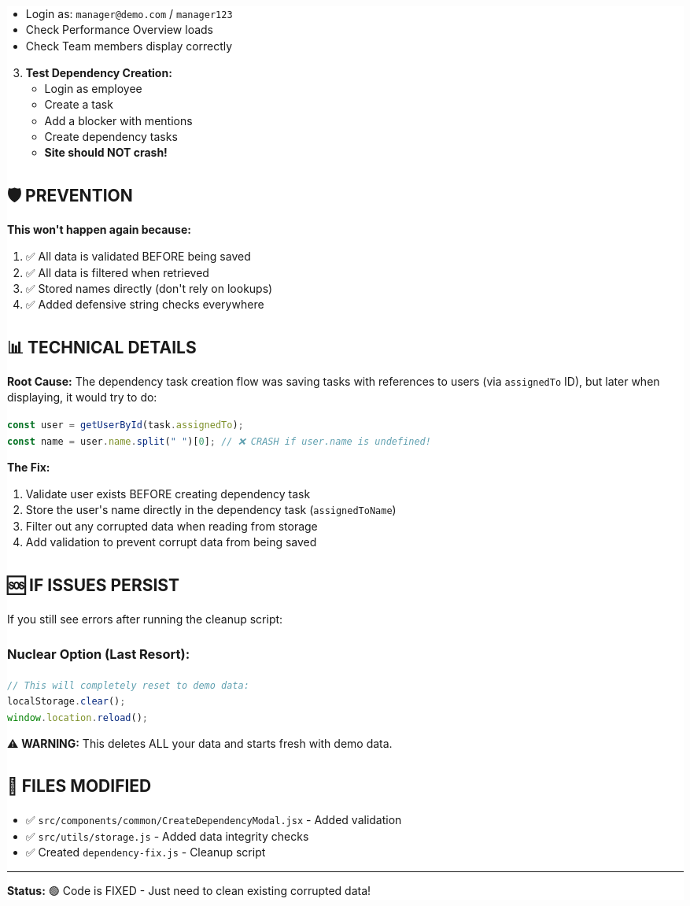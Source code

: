    - Login as: `manager@demo.com` / `manager123`
   - Check Performance Overview loads
   - Check Team members display correctly

3. **Test Dependency Creation:**
   - Login as employee
   - Create a task
   - Add a blocker with mentions
   - Create dependency tasks
   - **Site should NOT crash!**

## 🛡️ PREVENTION

**This won't happen again because:**

1. ✅ All data is validated BEFORE being saved
2. ✅ All data is filtered when retrieved
3. ✅ Stored names directly (don't rely on lookups)
4. ✅ Added defensive string checks everywhere

## 📊 TECHNICAL DETAILS

**Root Cause:**
The dependency task creation flow was saving tasks with references to users (via `assignedTo` ID), but later when displaying, it would try to do:

```javascript
const user = getUserById(task.assignedTo);
const name = user.name.split(" ")[0]; // ❌ CRASH if user.name is undefined!
```

**The Fix:**

1. Validate user exists BEFORE creating dependency task
2. Store the user's name directly in the dependency task (`assignedToName`)
3. Filter out any corrupted data when reading from storage
4. Add validation to prevent corrupt data from being saved

## 🆘 IF ISSUES PERSIST

If you still see errors after running the cleanup script:

### Nuclear Option (Last Resort):

```javascript
// This will completely reset to demo data:
localStorage.clear();
window.location.reload();
```

⚠️ **WARNING:** This deletes ALL your data and starts fresh with demo data.

## 📝 FILES MODIFIED

- ✅ `src/components/common/CreateDependencyModal.jsx` - Added validation
- ✅ `src/utils/storage.js` - Added data integrity checks
- ✅ Created `dependency-fix.js` - Cleanup script

---

**Status:** 🟢 Code is FIXED - Just need to clean existing corrupted data!
